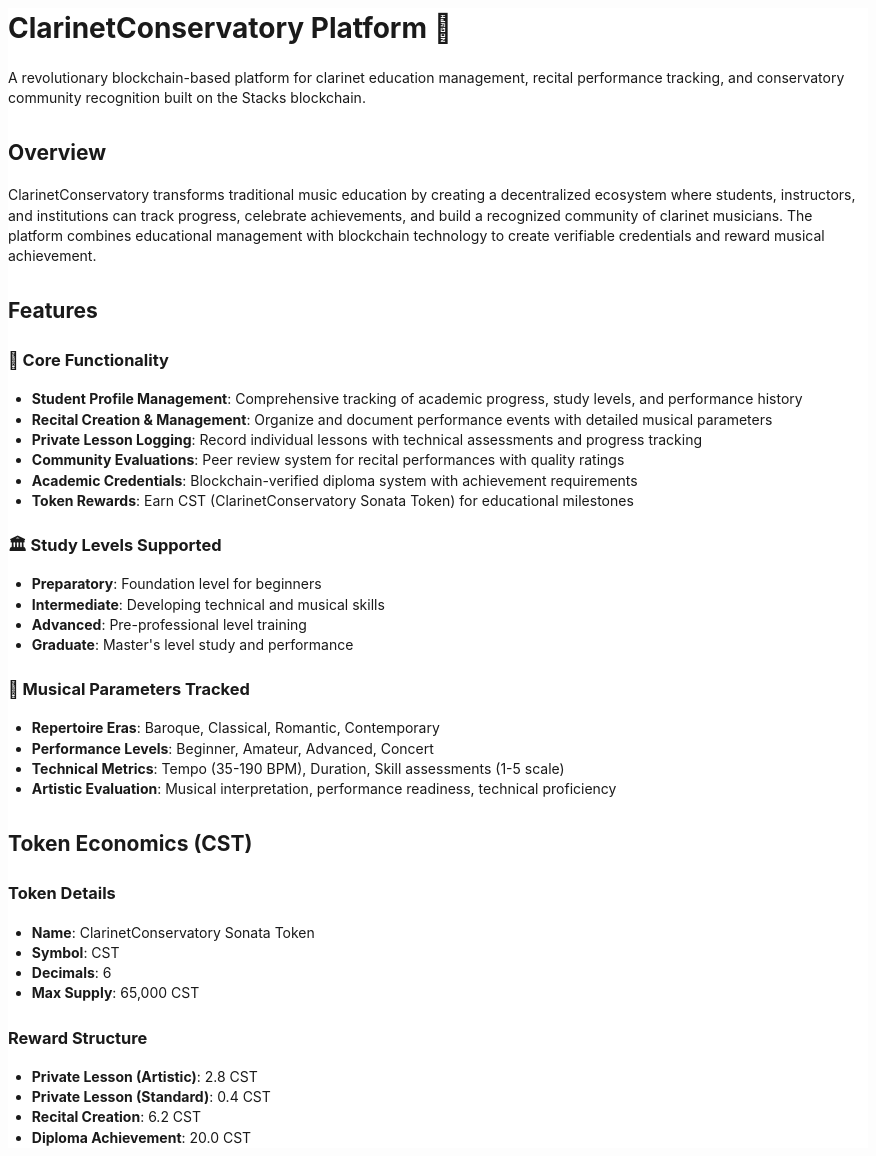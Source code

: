 # ClarinetConservatory Platform 🎼

A revolutionary blockchain-based platform for clarinet education management, recital performance tracking, and conservatory community recognition built on the Stacks blockchain.

## Overview

ClarinetConservatory transforms traditional music education by creating a decentralized ecosystem where students, instructors, and institutions can track progress, celebrate achievements, and build a recognized community of clarinet musicians. The platform combines educational management with blockchain technology to create verifiable credentials and reward musical achievement.

## Features

### 🎯 Core Functionality

- **Student Profile Management**: Comprehensive tracking of academic progress, study levels, and performance history
- **Recital Creation & Management**: Organize and document performance events with detailed musical parameters
- **Private Lesson Logging**: Record individual lessons with technical assessments and progress tracking
- **Community Evaluations**: Peer review system for recital performances with quality ratings
- **Academic Credentials**: Blockchain-verified diploma system with achievement requirements
- **Token Rewards**: Earn CST (ClarinetConservatory Sonata Token) for educational milestones

### 🏛️ Study Levels Supported

- **Preparatory**: Foundation level for beginners
- **Intermediate**: Developing technical and musical skills
- **Advanced**: Pre-professional level training
- **Graduate**: Master's level study and performance

### 🎵 Musical Parameters Tracked

- **Repertoire Eras**: Baroque, Classical, Romantic, Contemporary
- **Performance Levels**: Beginner, Amateur, Advanced, Concert
- **Technical Metrics**: Tempo (35-190 BPM), Duration, Skill assessments (1-5 scale)
- **Artistic Evaluation**: Musical interpretation, performance readiness, technical proficiency

## Token Economics (CST)

### Token Details
- **Name**: ClarinetConservatory Sonata Token
- **Symbol**: CST
- **Decimals**: 6
- **Max Supply**: 65,000 CST

### Reward Structure
- **Private Lesson (Artistic)**: 2.8 CST
- **Private Lesson (Standard)**: 0.4 CST
- **Recital Creation**: 6.2 CST
- **Diploma Achievement**: 20.0 CST
